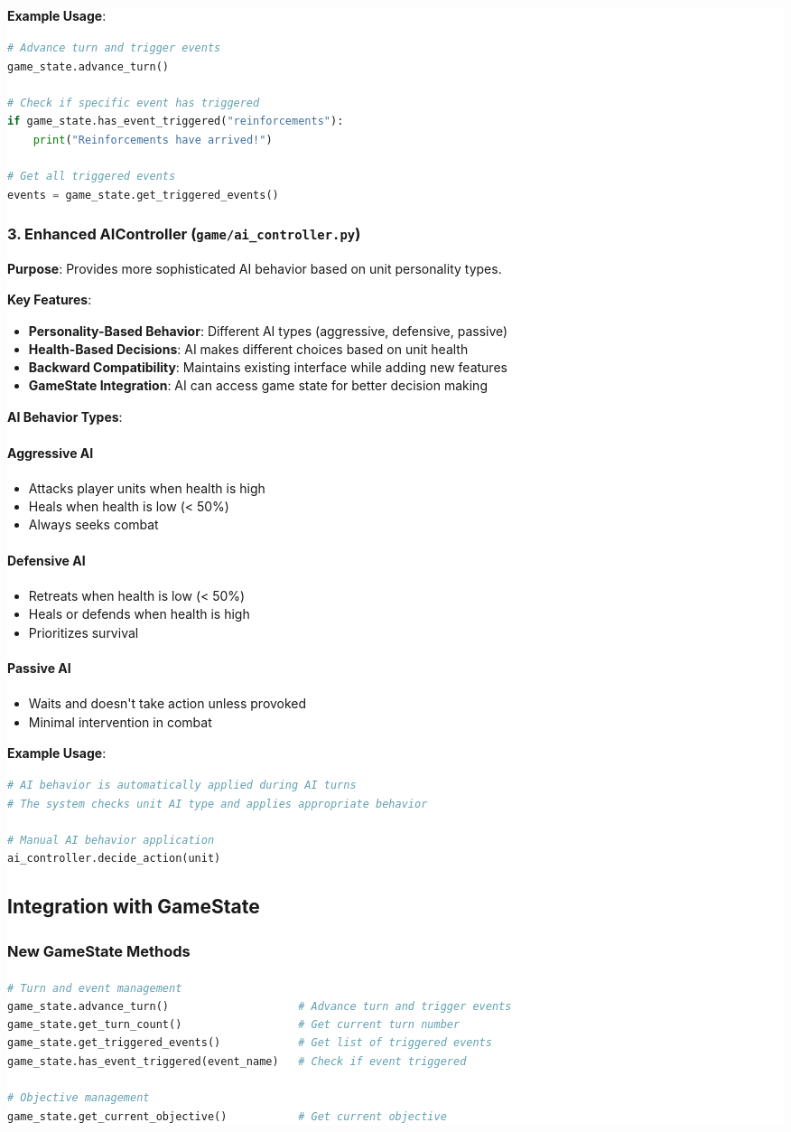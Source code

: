**Example Usage**:
```python
# Advance turn and trigger events
game_state.advance_turn()

# Check if specific event has triggered
if game_state.has_event_triggered("reinforcements"):
    print("Reinforcements have arrived!")

# Get all triggered events
events = game_state.get_triggered_events()
```

### 3. Enhanced AIController (`game/ai_controller.py`)

**Purpose**: Provides more sophisticated AI behavior based on unit personality types.

**Key Features**:
- **Personality-Based Behavior**: Different AI types (aggressive, defensive, passive)
- **Health-Based Decisions**: AI makes different choices based on unit health
- **Backward Compatibility**: Maintains existing interface while adding new features
- **GameState Integration**: AI can access game state for better decision making

**AI Behavior Types**:

#### **Aggressive AI**
- Attacks player units when health is high
- Heals when health is low (< 50%)
- Always seeks combat

#### **Defensive AI**
- Retreats when health is low (< 50%)
- Heals or defends when health is high
- Prioritizes survival

#### **Passive AI**
- Waits and doesn't take action unless provoked
- Minimal intervention in combat

**Example Usage**:
```python
# AI behavior is automatically applied during AI turns
# The system checks unit AI type and applies appropriate behavior

# Manual AI behavior application
ai_controller.decide_action(unit)
```

## Integration with GameState

### **New GameState Methods**

```python
# Turn and event management
game_state.advance_turn()                    # Advance turn and trigger events
game_state.get_turn_count()                  # Get current turn number
game_state.get_triggered_events()            # Get list of triggered events
game_state.has_event_triggered(event_name)   # Check if event triggered

# Objective management
game_state.get_current_objective()           # Get current objective
```
